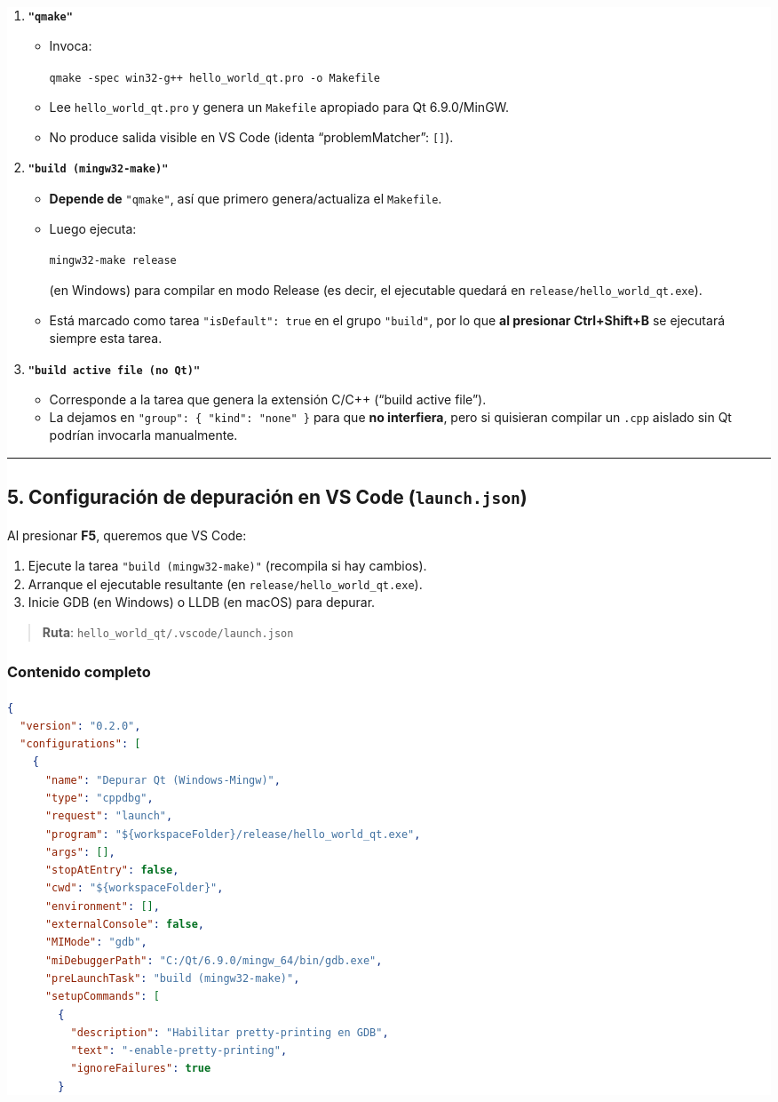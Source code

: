 1. **`"qmake"`**

   * Invoca:

     ```
     qmake -spec win32-g++ hello_world_qt.pro -o Makefile
     ```
   * Lee `hello_world_qt.pro` y genera un `Makefile` apropiado para Qt 6.9.0/MinGW.
   * No produce salida visible en VS Code (identa “problemMatcher”: `[]`).

2. **`"build (mingw32-make)"`**

   * **Depende de** `"qmake"`, así que primero genera/actualiza el `Makefile`.
   * Luego ejecuta:

     ```
     mingw32-make release
     ```

     (en Windows) para compilar en modo Release (es decir, el ejecutable quedará en `release/hello_world_qt.exe`).
   * Está marcado como tarea `"isDefault": true` en el grupo `"build"`, por lo que **al presionar Ctrl+Shift+B** se ejecutará siempre esta tarea.

3. **`"build active file (no Qt)"`**

   * Corresponde a la tarea que genera la extensión C/C++ (“build active file”).
   * La dejamos en `"group": { "kind": "none" }` para que **no interfiera**, pero si quisieran compilar un `.cpp` aislado sin Qt podrían invocarla manualmente.

---

## 5. Configuración de depuración en VS Code (`launch.json`)

Al presionar **F5**, queremos que VS Code:

1. Ejecute la tarea `"build (mingw32-make)"` (recompila si hay cambios).
2. Arranque el ejecutable resultante (en `release/hello_world_qt.exe`).
3. Inicie GDB (en Windows) o LLDB (en macOS) para depurar.

> **Ruta**: `hello_world_qt/.vscode/launch.json`

### Contenido completo

```json
{
  "version": "0.2.0",
  "configurations": [
    {
      "name": "Depurar Qt (Windows-Mingw)",
      "type": "cppdbg",
      "request": "launch",
      "program": "${workspaceFolder}/release/hello_world_qt.exe",
      "args": [],
      "stopAtEntry": false,
      "cwd": "${workspaceFolder}",
      "environment": [],
      "externalConsole": false,
      "MIMode": "gdb",
      "miDebuggerPath": "C:/Qt/6.9.0/mingw_64/bin/gdb.exe",
      "preLaunchTask": "build (mingw32-make)",
      "setupCommands": [
        {
          "description": "Habilitar pretty-printing en GDB",
          "text": "-enable-pretty-printing",
          "ignoreFailures": true
        }
```